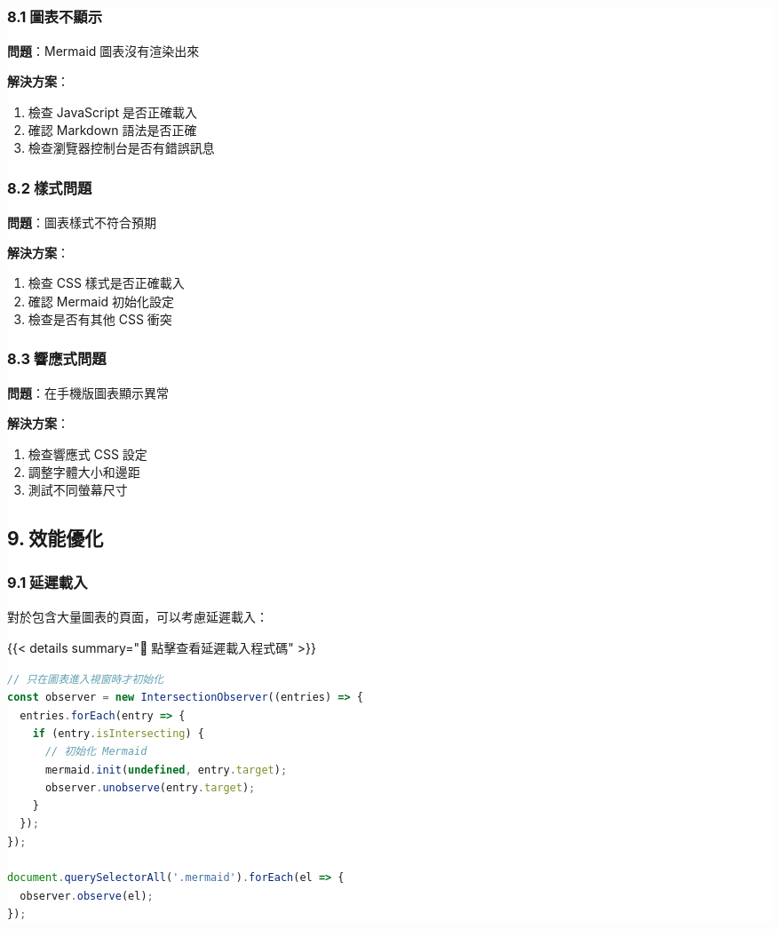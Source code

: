 ### 8.1 圖表不顯示

**問題**：Mermaid 圖表沒有渲染出來

**解決方案**：

1. 檢查 JavaScript 是否正確載入
2. 確認 Markdown 語法是否正確
3. 檢查瀏覽器控制台是否有錯誤訊息

### 8.2 樣式問題

**問題**：圖表樣式不符合預期

**解決方案**：

1. 檢查 CSS 樣式是否正確載入
2. 確認 Mermaid 初始化設定
3. 檢查是否有其他 CSS 衝突

### 8.3 響應式問題

**問題**：在手機版圖表顯示異常

**解決方案**：

1. 檢查響應式 CSS 設定
2. 調整字體大小和邊距
3. 測試不同螢幕尺寸

## 9. 效能優化

### 9.1 延遲載入

對於包含大量圖表的頁面，可以考慮延遲載入：

{{< details summary="📝 點擊查看延遲載入程式碼" >}}

```javascript
// 只在圖表進入視窗時才初始化
const observer = new IntersectionObserver((entries) => {
  entries.forEach(entry => {
    if (entry.isIntersecting) {
      // 初始化 Mermaid
      mermaid.init(undefined, entry.target);
      observer.unobserve(entry.target);
    }
  });
});

document.querySelectorAll('.mermaid').forEach(el => {
  observer.observe(el);
});
```
